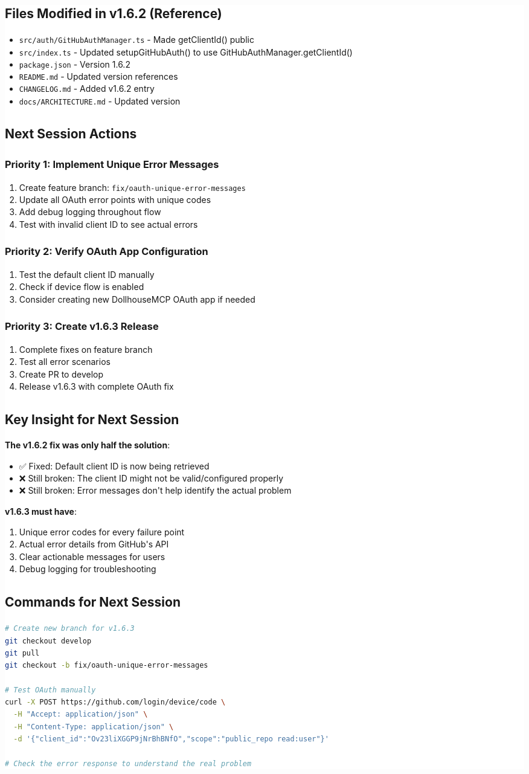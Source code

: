 ## Files Modified in v1.6.2 (Reference)

- `src/auth/GitHubAuthManager.ts` - Made getClientId() public
- `src/index.ts` - Updated setupGitHubAuth() to use GitHubAuthManager.getClientId()
- `package.json` - Version 1.6.2
- `README.md` - Updated version references
- `CHANGELOG.md` - Added v1.6.2 entry
- `docs/ARCHITECTURE.md` - Updated version

## Next Session Actions

### Priority 1: Implement Unique Error Messages
1. Create feature branch: `fix/oauth-unique-error-messages`
2. Update all OAuth error points with unique codes
3. Add debug logging throughout flow
4. Test with invalid client ID to see actual errors

### Priority 2: Verify OAuth App Configuration  
1. Test the default client ID manually
2. Check if device flow is enabled
3. Consider creating new DollhouseMCP OAuth app if needed

### Priority 3: Create v1.6.3 Release
1. Complete fixes on feature branch
2. Test all error scenarios
3. Create PR to develop
4. Release v1.6.3 with complete OAuth fix

## Key Insight for Next Session

**The v1.6.2 fix was only half the solution**:
- ✅ Fixed: Default client ID is now being retrieved
- ❌ Still broken: The client ID might not be valid/configured properly
- ❌ Still broken: Error messages don't help identify the actual problem

**v1.6.3 must have**:
1. Unique error codes for every failure point
2. Actual error details from GitHub's API
3. Clear actionable messages for users
4. Debug logging for troubleshooting

## Commands for Next Session

```bash
# Create new branch for v1.6.3
git checkout develop
git pull
git checkout -b fix/oauth-unique-error-messages

# Test OAuth manually
curl -X POST https://github.com/login/device/code \
  -H "Accept: application/json" \
  -H "Content-Type: application/json" \
  -d '{"client_id":"Ov23liXGGP9jNrBhBNfO","scope":"public_repo read:user"}'

# Check the error response to understand the real problem
```
